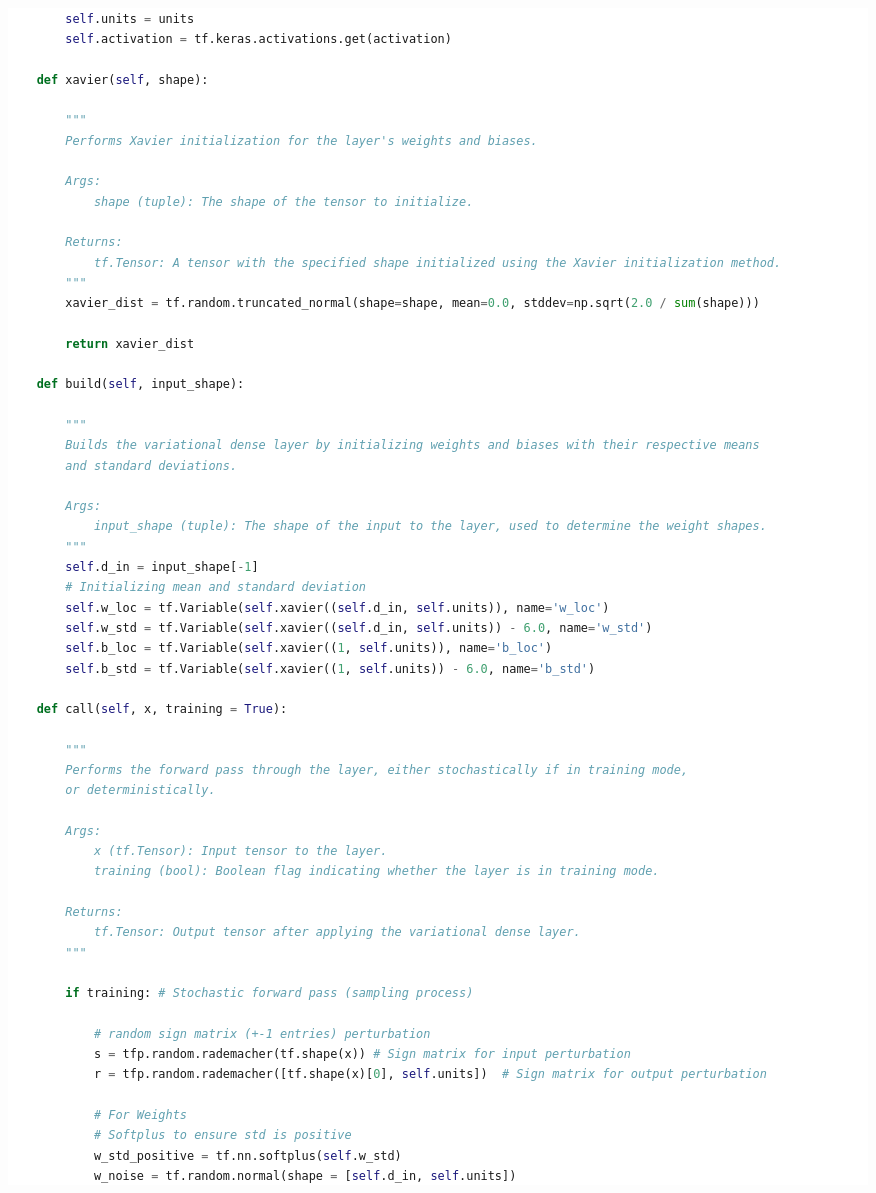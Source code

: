 ```python
        self.units = units
        self.activation = tf.keras.activations.get(activation)

    def xavier(self, shape):

        """
        Performs Xavier initialization for the layer's weights and biases.

        Args:
            shape (tuple): The shape of the tensor to initialize.

        Returns:
            tf.Tensor: A tensor with the specified shape initialized using the Xavier initialization method.
        """
        xavier_dist = tf.random.truncated_normal(shape=shape, mean=0.0, stddev=np.sqrt(2.0 / sum(shape)))

        return xavier_dist

    def build(self, input_shape):

        """
        Builds the variational dense layer by initializing weights and biases with their respective means 
        and standard deviations.

        Args:
            input_shape (tuple): The shape of the input to the layer, used to determine the weight shapes.
        """
        self.d_in = input_shape[-1]
        # Initializing mean and standard deviation
        self.w_loc = tf.Variable(self.xavier((self.d_in, self.units)), name='w_loc')
        self.w_std = tf.Variable(self.xavier((self.d_in, self.units)) - 6.0, name='w_std')
        self.b_loc = tf.Variable(self.xavier((1, self.units)), name='b_loc')
        self.b_std = tf.Variable(self.xavier((1, self.units)) - 6.0, name='b_std')

    def call(self, x, training = True):

        """
        Performs the forward pass through the layer, either stochastically if in training mode, 
        or deterministically.

        Args:
            x (tf.Tensor): Input tensor to the layer.
            training (bool): Boolean flag indicating whether the layer is in training mode.

        Returns:
            tf.Tensor: Output tensor after applying the variational dense layer.
        """

        if training: # Stochastic forward pass (sampling process)
            
            # random sign matrix (+-1 entries) perturbation
            s = tfp.random.rademacher(tf.shape(x)) # Sign matrix for input perturbation
            r = tfp.random.rademacher([tf.shape(x)[0], self.units])  # Sign matrix for output perturbation
            
            # For Weights
            # Softplus to ensure std is positive
            w_std_positive = tf.nn.softplus(self.w_std)
            w_noise = tf.random.normal(shape = [self.d_in, self.units])
```